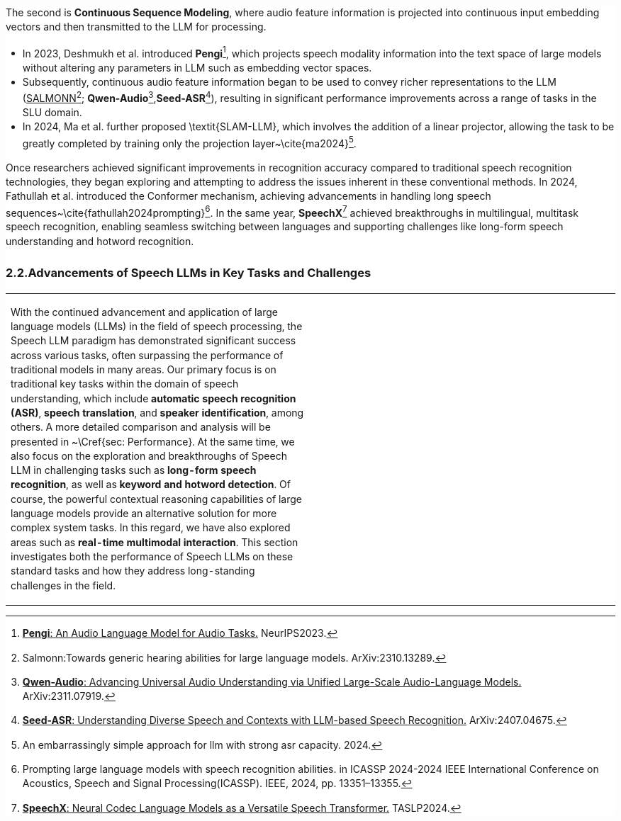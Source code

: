 The second is **Continuous Sequence Modeling**, where audio feature information is projected into continuous input embedding vectors and then transmitted to the LLM for processing.
- In 2023, Deshmukh et al. introduced **Pengi**[^15], which projects speech modality information into the text space of large models without altering any parameters in LLM such as embedding vector spaces.
- Subsequently, continuous audio feature information began to be used to convey richer representations to the LLM ([SALMONN](../Models/SpokenDialogue/2023.10.20_SALMONN.md)[^16]; **Qwen-Audio**[^17],**Seed-ASR**[^18]), resulting in significant performance improvements across a range of tasks in the SLU domain.
- In 2024, Ma et al. further proposed \textit{SLAM-LLM}, which involves the addition of a linear projector, allowing the task to be greatly completed by training only the projection layer~\cite{ma2024}[^19].

</td><td>

</td></tr>
<tr><td>

Once researchers achieved significant improvements in recognition accuracy compared to traditional speech recognition technologies, they began exploring and attempting to address the issues inherent in these conventional methods.
In 2024, Fathullah et al. introduced the Conformer mechanism, achieving advancements in handling long speech sequences~\cite{fathullah2024prompting}[^20].
In the same year, **SpeechX**[^21] achieved breakthroughs in multilingual, multitask speech recognition, enabling seamless switching between languages and supporting challenges like long-form speech understanding and hotword recognition.

</td><td>

</td></tr></table>

### 2.2.Advancements of Speech LLMs in Key Tasks and Challenges

<table><tr><td width="50%">

With the continued advancement and application of large language models (LLMs) in the field of speech processing, the Speech LLM paradigm has demonstrated significant success across various tasks, often surpassing the performance of traditional models in many areas.
Our primary focus is on traditional key tasks within the domain of speech understanding, which include **automatic speech recognition (ASR)**, **speech translation**, and **speaker identification**, among others.
A more detailed comparison and analysis will be presented in ~\Cref{sec: Performance}.
At the same time, we also focus on the exploration and breakthroughs of Speech LLM in challenging tasks such as **long-form speech recognition**, as well as **keyword and hotword detection**.
Of course, the powerful contextual reasoning capabilities of large language models provide an alternative solution for more complex system tasks.
In this regard, we have also explored areas such as **real-time multimodal interaction**.
This section investigates both the performance of Speech LLMs on these standard tasks and how they address long-standing challenges in the field.

</td><td>

</td></tr></table>


[^01]: [**GPT-4**: GPT-4 Technical Report.](../Models/TextLM/2023.03.15_GPT-4.md) ArXiv:2303.08774.
[^02]: [**Survey**: From Large Language Models to Large Multimodal Models: A Literature Review.](S20240426.md) Applied Sciences 2024.
[^03]: [**CLIP**: Learning Transferable Visual Models from Natural Language Supervision.](../Models/_Basis/2021.02.26_CLIP.md) 2021.
[^04]: [**DALL-E**: Zero-Shot Text-to-Image Generation.](../Models/_Basis/DALL-E.md) 2021.
[^05]: Spoken Language Understanding: Systems for Extracting Semantic Information from Speech. John Wiley & Sons, 2011.
[^06]: A Survey on Spoken Language Understanding: Recent Advances and New Frontiers. ArXiv:2103.03095.
[^07]: Speech-Transformer: A No-Recurrence Sequence-to-Sequence Model for Speech Recognition. ICASSP2018.
[^08]: [**Conformer**: Convolution-Augmented Transformer for Speech Recognition.](../Models/ASR/2020.05.16_Conformer.md) ArXiv:2005.08100 ? InterSpeech2020.
[^09]: [**HuBERT**: Self-Supervised Speech Representation Learning by Masked Prediction of Hidden Units.](../Models/SpeechRepresentation/2021.06.14_HuBERT.md) TASLP2021.
[^10]: [**SpeechT5**: Unified-Modal Encoder-Decoder Pre-Training for Spoken Language Processing.](../Models/SpeechLM/ST2ST/2021.10.14_SpeechT5.md) ACL2022.
[^11]: Modular end-to-end automatic speech recognition framework for acoustic-to-word model. IEEE/ACM Transactions on Audio, Speech, and Language Processing, vol. 28, pp. 2174–2183, 2020.
[^12]: [**VALL-E 2**: Neural Codec Language Models Are Human Parity Zero-Shot Text to Speech Synthesizers.](../Models/SpeechLM/ST2S/2024.06.08_VALL-E_2.md) ArXiv:2406.05370.
[^13]: **SpeechGPT**: Empowering large language models with intrinsic cross-modal conversational abilities. 2023.
[^14]: [**AudioPaLM**: A Large Language Model that Can Speak and Listen.](../Models/SpeechLM/ST2ST/2023.06.22_AudioPaLM.md) ArXiv:2306.12925.
[^15]: [**Pengi**: An Audio Language Model for Audio Tasks.](../Models/SpeechLM/ST2T/2023.05.19_Pengi.md) NeurIPS2023.
[^16]: Salmonn:Towards generic hearing abilities for large language models. ArXiv:2310.13289.
[^17]: [**Qwen-Audio**: Advancing Universal Audio Understanding via Unified Large-Scale Audio-Language Models.](../Models/SpeechLM/ST2T/2023.11.14_Qwen-Audio.md) ArXiv:2311.07919.
[^18]: [**Seed-ASR**: Understanding Diverse Speech and Contexts with LLM-based Speech Recognition.](../Models/ASR/2024.07.05_Seed-ASR.md) ArXiv:2407.04675.
[^19]: An embarrassingly simple approach for llm with strong asr capacity. 2024.
[^20]: Prompting large language models with speech recognition abilities. in ICASSP 2024-2024 IEEE International Conference on Acoustics, Speech and Signal Processing(ICASSP). IEEE, 2024, pp. 13351–13355.
[^21]: [**SpeechX**: Neural Codec Language Models as a Versatile Speech Transformer.](../Models/SpeechLM/2023.08.14_SpeechX.md) TASLP2024.
[^22]: Deep speech 2: End-to-end speech recognition in english and mandarin. in International conference on machine learning. PMLR, 2016, pp. 173–182.
[^23]: [**Whisper**: Robust Speech Recognition via Large-Scale Weak Supervision.](../Models/ASR/2022.12.06_Whisper.md) ICML2023.
[^24]: Speech reallm–real-time streaming speech recognition with multimodal llms by teaching the flow of time. ArXiv:2406.09569, 2024.
[^25]: Multilingual and fully non-autoregressive asr with large language model fusion: A comprehensive study,”in ICASSP 2024-2024 IEEE International Conference on Acoustics, Speech and Signal Processing (ICASSP). IEEE, 2024, pp. 13306–13310.
[^26]: Findings of the iwslt 2023 evaluation campaign. Association for Computational Linguistics, 2023.
[^27]: Bigtranslate: Augmenting large language mod-
[^28]: Gentranslate: Large language models are generative
[^29]: Seamlessm4t-massively multilingual & multimodal machine translation,”ArXiv:2308.11596, 2023.
[^30]: [**UniAudio**: Towards Universal Audio Generation with Large Language Models.](../Models/SpeechLM/2023.10.01_UniAudio.md) ArXiv:2310.00704/ICML2024.
[^31]: [**Pengi**: An Audio Language Model for Audio Tasks.](../Models/SpeechLM/ST2T/2023.05.19_Pengi.md) NeurIPS2023.
[^32]: Mala-asr: Multimedia-assisted llm-based asr. ArXiv:2406.05839, 2024.
[^33]: [**VoxtLM**: Unified Decoder-Only Models for Consolidating Speech Recognition/Synthesis and Speech/Text Continuation Tasks.](../Models/SpeechLM/ST2ST/2023.09.14_VoxtLM.md) ICASSP2024.
[^34]: [**LauraGPT**: Listen, Attend, Understand, and Regenerate Audio with GPT.](../Models/SpeechLM/ST2ST/2023.10.07_LauraGPT.md) ArXiv:2310.04673.
[^35]: [**VioLA**: Unified Codec Language Models for Speech Recognition, Synthesis, and Translation.](../Models/SpeechLM/ST2ST/2023.05.25_VioLA.md) ArXiv:2305.16107.
[^36]: Bat: Learning to reason about spatial sounds with large language models. ArXiv:2402.01591, 2024.
[^37]: Decoder-only architecture for speech recognition with ctc prompts and text data augmentation. 2024.
[^38]: [**Spirit-LM**: Interleaved Spoken and Written Language Model.](../Models/SpeechLM/2024.02.08_SpiRit-LM.md) ArXiv:2402.05755.
[^39]: Superb: Speech processing universal performance benchmark. in Interspeech, 2021, pp. 1194–1198.
[^40]: [**WavLM**: Large-Scale Self-Supervised Pre-Training for Full Stack Speech Processing.](../Models/SpeechRepresentation/2021.10.26_WavLM.md) NeurIPS2022.
[^41]: [**AnyGPT**: Unified Multimodal LLM with Discrete Sequence Modeling.](../Models/SpeechLM/2024.02.19_AnyGPT.md) ArXiv:2402.12226.
[^42]: [**Audio Flamingo**: A Novel Audio Language Model with Few-Shot Learning and Dialogue Abilities.](../Models/SpeechLM/Interaction/2024.02.02_Audio_Flamingo.md) ArXiv:2402.01831.
[^43]: Ai alignment:A comprehensive survey,”arXiv preprint arXiv:2310.19852, 2023.
[^44]: Enhancing zero-shot text-to-speech synthesis with human feedback. ArXiv:2406.00654, 2024.
[^45]: Preference alignment improves language model-based tts. ArXiv:2409.12403, 2024.
[^46]: [**LibriSpeech**: An ASR Corpus Based on Public Domain Audio Books.](../Datasets/2015.04.19_LibriSpeech.md) ICASSP2015.
[^47]: Prompting large language model for machine translation: A case study. in International Conference on Machine Learning. PMLR, 2023, pp. 41092–41110.
[^48]: Fleurs: Few-shot learning evaluation of universal representations of speech. in 2022 IEEE Spoken Language Technology Workshop (SLT). IEEE, 2023, pp. 798–805.
[^49]: The Flores-101 Evaluation Benchmark for Low-Resource and Multilingual Machine Translation. TACL2022.
[^50]: No Language Left Behind: Scaling Human-Centered Machine Translation. ArXiv:2207.04672.
[^51]: Findings of the 2020 Conference on Machine Translation. ACL2020.
[^52]: [**GigaSpeech**: An Evolving, Multi-Domain ASR Corpus with 10,000 Hours of Transcribed Audio.](../Datasets/2021.06.13_GigaSpeech.md) ArXiv:2106.06909.
[^53]: [**SD-Eval**: A Benchmark Dataset for Spoken Dialogue Understanding beyond Words.](../Evaluations/SD-Eval.md) ArXiv:2406.13340.
[^54]: [**PPO**: Proximal Policy Optimization Algorithms.](../Models/_Basis/PPO.md) ArXiv:1707.06347.
[^55]: A Survey on Hallucination in Large Language Models: Principles, Taxonomy, Challenges, and Open Questions. ArXiv:2311.05232, 2023.
[^56]: A Full-Duplex Speech Dialogue Scheme Based on Large Language Models. ArXiv:2405.19487.
[^57]: Towards Achieving Human Parity on End-to-End Simultaneous Speech Translation via LLM Agent. ArXiv:2407.21646.